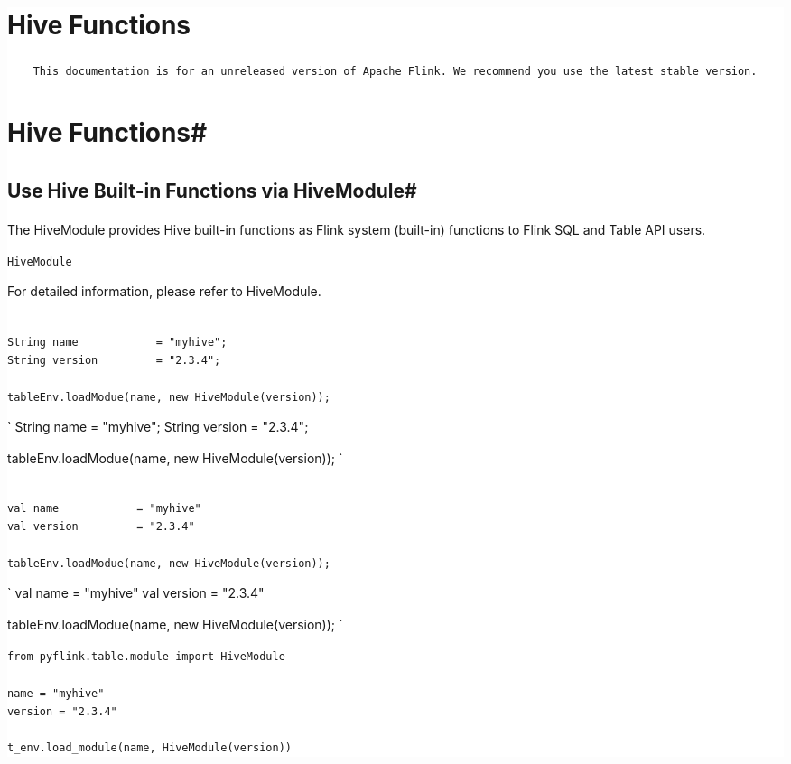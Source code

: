 # Hive Functions


> 
        This documentation is for an unreleased version of Apache Flink. We recommend you use the latest stable version.
    


# Hive Functions#


## Use Hive Built-in Functions via HiveModule#


The HiveModule provides Hive built-in functions as Flink system (built-in) functions to Flink SQL and Table API users.

`HiveModule`

For detailed information, please refer to HiveModule.


```

String name            = "myhive";
String version         = "2.3.4";

tableEnv.loadModue(name, new HiveModule(version));

```

`
String name            = "myhive";
String version         = "2.3.4";

tableEnv.loadModue(name, new HiveModule(version));
`

```

val name            = "myhive"
val version         = "2.3.4"

tableEnv.loadModue(name, new HiveModule(version));

```

`
val name            = "myhive"
val version         = "2.3.4"

tableEnv.loadModue(name, new HiveModule(version));
`

```
from pyflink.table.module import HiveModule

name = "myhive"
version = "2.3.4"

t_env.load_module(name, HiveModule(version))

```
